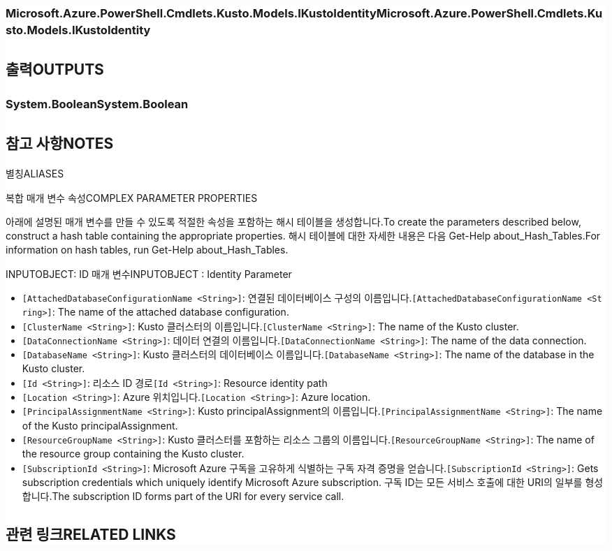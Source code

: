 ### <span data-ttu-id="1cdd0-139">Microsoft.Azure.PowerShell.Cmdlets.Kusto.Models.IKustoIdentity</span><span class="sxs-lookup"><span data-stu-id="1cdd0-139">Microsoft.Azure.PowerShell.Cmdlets.Kusto.Models.IKustoIdentity</span></span>

## <span data-ttu-id="1cdd0-140">출력</span><span class="sxs-lookup"><span data-stu-id="1cdd0-140">OUTPUTS</span></span>

### <span data-ttu-id="1cdd0-141">System.Boolean</span><span class="sxs-lookup"><span data-stu-id="1cdd0-141">System.Boolean</span></span>

## <span data-ttu-id="1cdd0-142">참고 사항</span><span class="sxs-lookup"><span data-stu-id="1cdd0-142">NOTES</span></span>

<span data-ttu-id="1cdd0-143">별칭</span><span class="sxs-lookup"><span data-stu-id="1cdd0-143">ALIASES</span></span>

<span data-ttu-id="1cdd0-144">복합 매개 변수 속성</span><span class="sxs-lookup"><span data-stu-id="1cdd0-144">COMPLEX PARAMETER PROPERTIES</span></span>

<span data-ttu-id="1cdd0-145">아래에 설명된 매개 변수를 만들 수 있도록 적절한 속성을 포함하는 해시 테이블을 생성합니다.</span><span class="sxs-lookup"><span data-stu-id="1cdd0-145">To create the parameters described below, construct a hash table containing the appropriate properties.</span></span> <span data-ttu-id="1cdd0-146">해시 테이블에 대한 자세한 내용은 다음 Get-Help about_Hash_Tables.</span><span class="sxs-lookup"><span data-stu-id="1cdd0-146">For information on hash tables, run Get-Help about_Hash_Tables.</span></span>


<span data-ttu-id="1cdd0-147">INPUTOBJECT: <IKustoIdentity> ID 매개 변수</span><span class="sxs-lookup"><span data-stu-id="1cdd0-147">INPUTOBJECT <IKustoIdentity>: Identity Parameter</span></span>
  - <span data-ttu-id="1cdd0-148">`[AttachedDatabaseConfigurationName <String>]`: 연결된 데이터베이스 구성의 이름입니다.</span><span class="sxs-lookup"><span data-stu-id="1cdd0-148">`[AttachedDatabaseConfigurationName <String>]`: The name of the attached database configuration.</span></span>
  - <span data-ttu-id="1cdd0-149">`[ClusterName <String>]`: Kusto 클러스터의 이름입니다.</span><span class="sxs-lookup"><span data-stu-id="1cdd0-149">`[ClusterName <String>]`: The name of the Kusto cluster.</span></span>
  - <span data-ttu-id="1cdd0-150">`[DataConnectionName <String>]`: 데이터 연결의 이름입니다.</span><span class="sxs-lookup"><span data-stu-id="1cdd0-150">`[DataConnectionName <String>]`: The name of the data connection.</span></span>
  - <span data-ttu-id="1cdd0-151">`[DatabaseName <String>]`: Kusto 클러스터의 데이터베이스 이름입니다.</span><span class="sxs-lookup"><span data-stu-id="1cdd0-151">`[DatabaseName <String>]`: The name of the database in the Kusto cluster.</span></span>
  - <span data-ttu-id="1cdd0-152">`[Id <String>]`: 리소스 ID 경로</span><span class="sxs-lookup"><span data-stu-id="1cdd0-152">`[Id <String>]`: Resource identity path</span></span>
  - <span data-ttu-id="1cdd0-153">`[Location <String>]`: Azure 위치입니다.</span><span class="sxs-lookup"><span data-stu-id="1cdd0-153">`[Location <String>]`: Azure location.</span></span>
  - <span data-ttu-id="1cdd0-154">`[PrincipalAssignmentName <String>]`: Kusto principalAssignment의 이름입니다.</span><span class="sxs-lookup"><span data-stu-id="1cdd0-154">`[PrincipalAssignmentName <String>]`: The name of the Kusto principalAssignment.</span></span>
  - <span data-ttu-id="1cdd0-155">`[ResourceGroupName <String>]`: Kusto 클러스터를 포함하는 리소스 그룹의 이름입니다.</span><span class="sxs-lookup"><span data-stu-id="1cdd0-155">`[ResourceGroupName <String>]`: The name of the resource group containing the Kusto cluster.</span></span>
  - <span data-ttu-id="1cdd0-156">`[SubscriptionId <String>]`: Microsoft Azure 구독을 고유하게 식별하는 구독 자격 증명을 얻습니다.</span><span class="sxs-lookup"><span data-stu-id="1cdd0-156">`[SubscriptionId <String>]`: Gets subscription credentials which uniquely identify Microsoft Azure subscription.</span></span> <span data-ttu-id="1cdd0-157">구독 ID는 모든 서비스 호출에 대한 URI의 일부를 형성합니다.</span><span class="sxs-lookup"><span data-stu-id="1cdd0-157">The subscription ID forms part of the URI for every service call.</span></span>

## <span data-ttu-id="1cdd0-158">관련 링크</span><span class="sxs-lookup"><span data-stu-id="1cdd0-158">RELATED LINKS</span></span>

